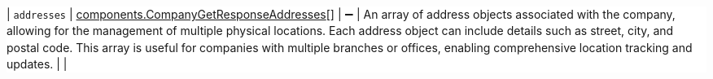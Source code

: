 | `addresses`                                                                                                                                                                                                                                                                                                                                                                                                                                                                                                                                                                                                                        | [components.CompanyGetResponseAddresses](../../models/components/companygetresponseaddresses.md)[]                                                                                                                                                                                                                                                                                                                                                                                                                                                                                                                                 | :heavy_minus_sign:                                                                                                                                                                                                                                                                                                                                                                                                                                                                                                                                                                                                                 | An array of address objects associated with the company, allowing for the management of multiple physical locations. Each address object can include details such as street, city, and postal code. This array is useful for companies with multiple branches or offices, enabling comprehensive location tracking and updates.                                                                                                                                                                                                                                                                                                    |                                                                                                                                                                                                                                                                                                                                                                                                                                                                                                                                                                                                                                    |